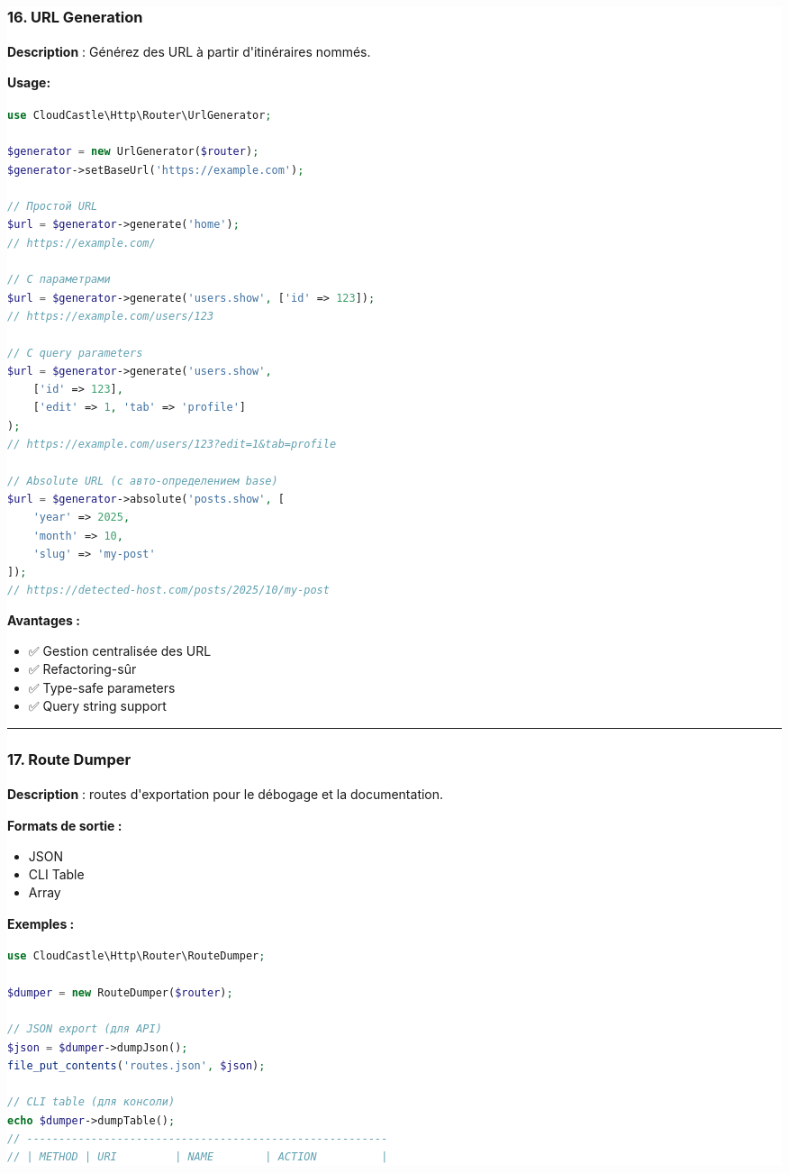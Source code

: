 
### 16. URL Generation

**Description** : Générez des URL à partir d'itinéraires nommés.

**Usage:**
```php
use CloudCastle\Http\Router\UrlGenerator;

$generator = new UrlGenerator($router);
$generator->setBaseUrl('https://example.com');

// Простой URL
$url = $generator->generate('home');
// https://example.com/

// С параметрами
$url = $generator->generate('users.show', ['id' => 123]);
// https://example.com/users/123

// С query parameters
$url = $generator->generate('users.show', 
    ['id' => 123],
    ['edit' => 1, 'tab' => 'profile']
);
// https://example.com/users/123?edit=1&tab=profile

// Absolute URL (с авто-определением base)
$url = $generator->absolute('posts.show', [
    'year' => 2025,
    'month' => 10,
    'slug' => 'my-post'
]);
// https://detected-host.com/posts/2025/10/my-post
```

**Avantages :**
- ✅ Gestion centralisée des URL
- ✅ Refactoring-sûr
- ✅ Type-safe parameters
- ✅ Query string support

---

### 17. Route Dumper

**Description** : routes d'exportation pour le débogage et la documentation.

**Formats de sortie :**
- JSON
- CLI Table
- Array

**Exemples :**
```php
use CloudCastle\Http\Router\RouteDumper;

$dumper = new RouteDumper($router);

// JSON export (для API)
$json = $dumper->dumpJson();
file_put_contents('routes.json', $json);

// CLI table (для консоли)
echo $dumper->dumpTable();
// --------------------------------------------------------
// | METHOD | URI         | NAME        | ACTION          |
```